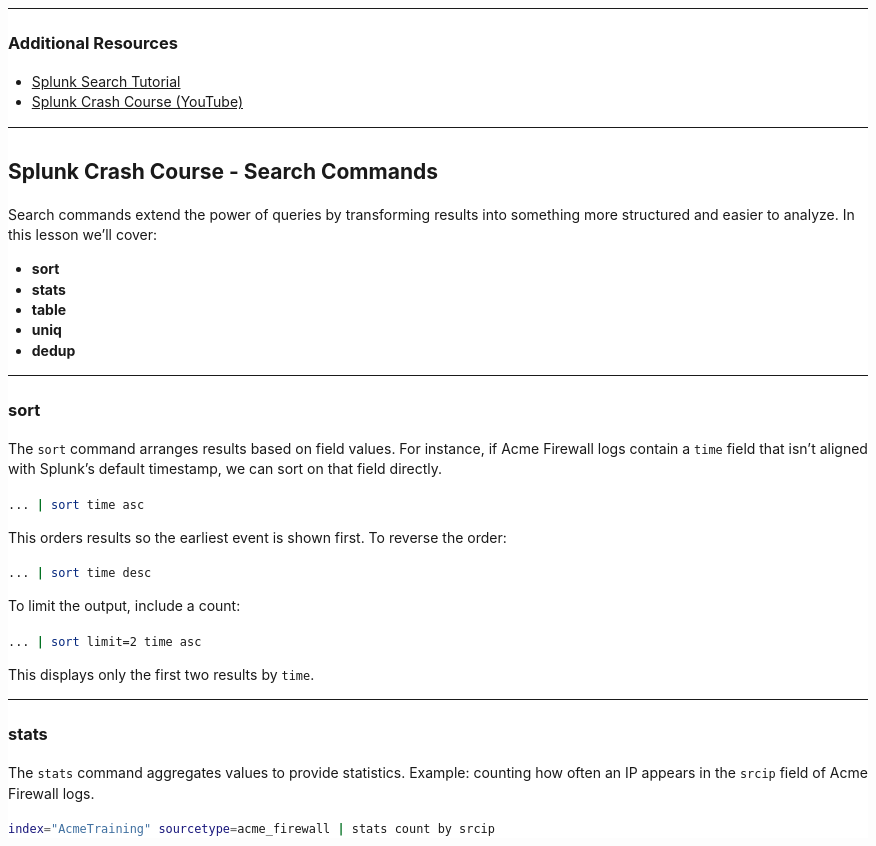 ***

### Additional Resources

* [Splunk Search Tutorial](https://docs.splunk.com/Documentation/Splunk/9.0.1/SearchTutorial/Startsearching)
* [Splunk Crash Course (YouTube)](https://www.youtube.com/watch?v=xtyH_6iMxwA)

***

## Splunk Crash Course - Search Commands

Search commands extend the power of queries by transforming results into something more structured and easier to analyze. In this lesson we’ll cover:

* **sort**
* **stats**
* **table**
* **uniq**
* **dedup**

***

### sort

The `sort` command arranges results based on field values. For instance, if Acme Firewall logs contain a `time` field that isn’t aligned with Splunk’s default timestamp, we can sort on that field directly.

```bash
... | sort time asc
```

This orders results so the earliest event is shown first. To reverse the order:

```bash
... | sort time desc
```

To limit the output, include a count:

```bash
... | sort limit=2 time asc
```

This displays only the first two results by `time`.

***

### stats

The `stats` command aggregates values to provide statistics. Example: counting how often an IP appears in the `srcip` field of Acme Firewall logs.

```bash
index="AcmeTraining" sourcetype=acme_firewall | stats count by srcip
```
